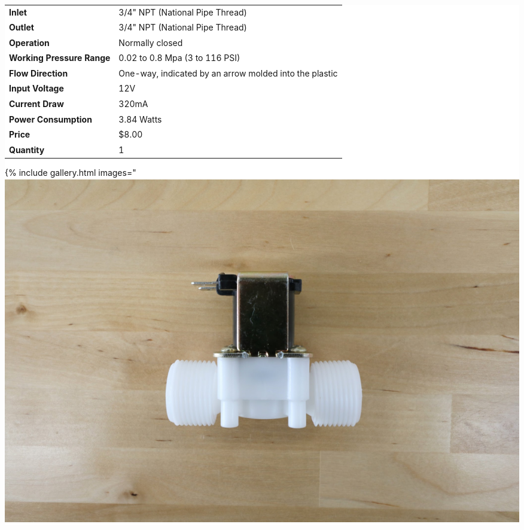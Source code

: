 |                              |                              |
|------------------------------|------------------------------|
|**Inlet**                     |3/4" NPT (National Pipe Thread)
|**Outlet**                    |3/4" NPT (National Pipe Thread)
|**Operation**                 |Normally closed
|**Working Pressure Range**    |0.02 to 0.8 Mpa (3 to 116 PSI)
|**Flow Direction**            |One-way, indicated by an arrow molded into the plastic
|**Input Voltage**             |12V
|**Current Draw**              |320mA
|**Power Consumption**         |3.84 Watts
|**Price**                     |$8.00
|**Quantity**                  |1



<iframe class="embedly-embed" src="//cdn.embedly.com/widgets/media.html?src=https%3A%2F%2Fwww.youtube.com%2Fembed%2FMkIYGSv_tdA%3Ffeature%3Doembed&url=http%3A%2F%2Fwww.youtube.com%2Fwatch%3Fv%3DMkIYGSv_tdA&image=https%3A%2F%2Fi.ytimg.com%2Fvi%2FMkIYGSv_tdA%2Fhqdefault.jpg&key=02466f963b9b4bb8845a05b53d3235d7&type=text%2Fhtml&schema=youtube" width="854" height="480" scrolling="no" frameborder="0" allowfullscreen></iframe>

{% include gallery.html images="
![Solenoid Valve.JPG](_images/Solenoid_Valve.JPG)